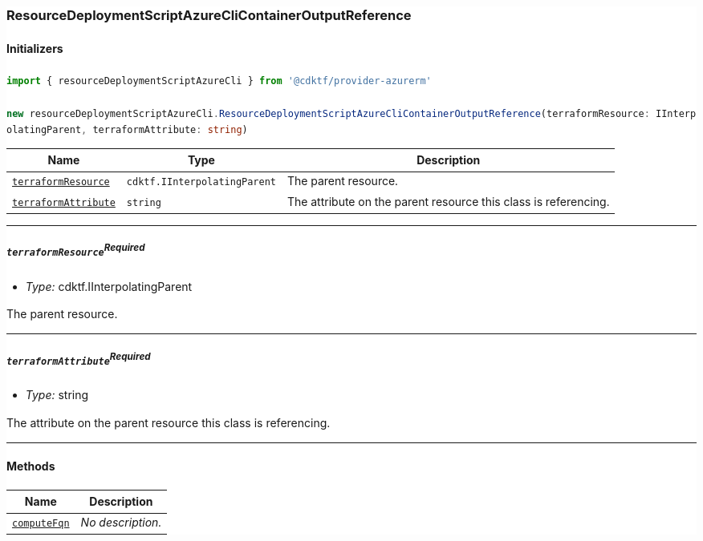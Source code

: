 ### ResourceDeploymentScriptAzureCliContainerOutputReference <a name="ResourceDeploymentScriptAzureCliContainerOutputReference" id="@cdktf/provider-azurerm.resourceDeploymentScriptAzureCli.ResourceDeploymentScriptAzureCliContainerOutputReference"></a>

#### Initializers <a name="Initializers" id="@cdktf/provider-azurerm.resourceDeploymentScriptAzureCli.ResourceDeploymentScriptAzureCliContainerOutputReference.Initializer"></a>

```typescript
import { resourceDeploymentScriptAzureCli } from '@cdktf/provider-azurerm'

new resourceDeploymentScriptAzureCli.ResourceDeploymentScriptAzureCliContainerOutputReference(terraformResource: IInterpolatingParent, terraformAttribute: string)
```

| **Name** | **Type** | **Description** |
| --- | --- | --- |
| <code><a href="#@cdktf/provider-azurerm.resourceDeploymentScriptAzureCli.ResourceDeploymentScriptAzureCliContainerOutputReference.Initializer.parameter.terraformResource">terraformResource</a></code> | <code>cdktf.IInterpolatingParent</code> | The parent resource. |
| <code><a href="#@cdktf/provider-azurerm.resourceDeploymentScriptAzureCli.ResourceDeploymentScriptAzureCliContainerOutputReference.Initializer.parameter.terraformAttribute">terraformAttribute</a></code> | <code>string</code> | The attribute on the parent resource this class is referencing. |

---

##### `terraformResource`<sup>Required</sup> <a name="terraformResource" id="@cdktf/provider-azurerm.resourceDeploymentScriptAzureCli.ResourceDeploymentScriptAzureCliContainerOutputReference.Initializer.parameter.terraformResource"></a>

- *Type:* cdktf.IInterpolatingParent

The parent resource.

---

##### `terraformAttribute`<sup>Required</sup> <a name="terraformAttribute" id="@cdktf/provider-azurerm.resourceDeploymentScriptAzureCli.ResourceDeploymentScriptAzureCliContainerOutputReference.Initializer.parameter.terraformAttribute"></a>

- *Type:* string

The attribute on the parent resource this class is referencing.

---

#### Methods <a name="Methods" id="Methods"></a>

| **Name** | **Description** |
| --- | --- |
| <code><a href="#@cdktf/provider-azurerm.resourceDeploymentScriptAzureCli.ResourceDeploymentScriptAzureCliContainerOutputReference.computeFqn">computeFqn</a></code> | *No description.* |
